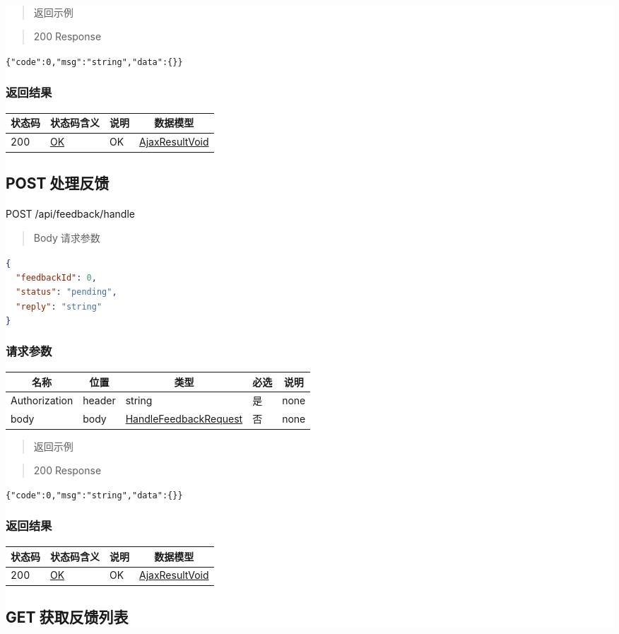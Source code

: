 > 返回示例

> 200 Response

```
{"code":0,"msg":"string","data":{}}
```

### 返回结果

|状态码|状态码含义|说明|数据模型|
|---|---|---|---|
|200|[OK](https://tools.ietf.org/html/rfc7231#section-6.3.1)|OK|[AjaxResultVoid](#schemaajaxresultvoid)|

<a id="opIdhandleFeedback"></a>

## POST 处理反馈

POST /api/feedback/handle

> Body 请求参数

```json
{
  "feedbackId": 0,
  "status": "pending",
  "reply": "string"
}
```

### 请求参数

|名称|位置|类型|必选|说明|
|---|---|---|---|---|
|Authorization|header|string| 是 |none|
|body|body|[HandleFeedbackRequest](#schemahandlefeedbackrequest)| 否 |none|

> 返回示例

> 200 Response

```
{"code":0,"msg":"string","data":{}}
```

### 返回结果

|状态码|状态码含义|说明|数据模型|
|---|---|---|---|
|200|[OK](https://tools.ietf.org/html/rfc7231#section-6.3.1)|OK|[AjaxResultVoid](#schemaajaxresultvoid)|

<a id="opIdgetFeedbackList"></a>

## GET 获取反馈列表
